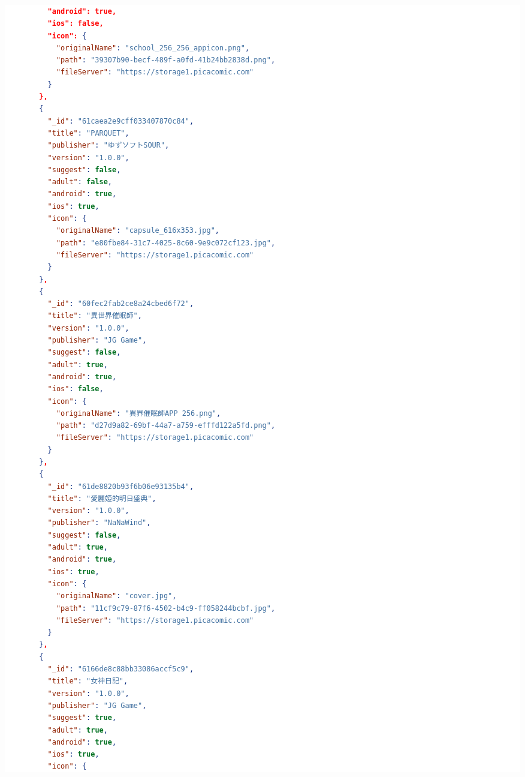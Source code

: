 ```json
          "android": true,
          "ios": false,
          "icon": {
            "originalName": "school_256_256_appicon.png",
            "path": "39307b90-becf-489f-a0fd-41b24bb2838d.png",
            "fileServer": "https://storage1.picacomic.com"
          }
        },
        {
          "_id": "61caea2e9cff033407870c84",
          "title": "PARQUET",
          "publisher": "ゆずソフトSOUR",
          "version": "1.0.0",
          "suggest": false,
          "adult": false,
          "android": true,
          "ios": true,
          "icon": {
            "originalName": "capsule_616x353.jpg",
            "path": "e80fbe84-31c7-4025-8c60-9e9c072cf123.jpg",
            "fileServer": "https://storage1.picacomic.com"
          }
        },
        {
          "_id": "60fec2fab2ce8a24cbed6f72",
          "title": "異世界催眠師",
          "version": "1.0.0",
          "publisher": "JG Game",
          "suggest": false,
          "adult": true,
          "android": true,
          "ios": false,
          "icon": {
            "originalName": "異界催眠師APP 256.png",
            "path": "d27d9a82-69bf-44a7-a759-efffd122a5fd.png",
            "fileServer": "https://storage1.picacomic.com"
          }
        },
        {
          "_id": "61de8820b93f6b06e93135b4",
          "title": "愛麗婭的明日盛典",
          "version": "1.0.0",
          "publisher": "NaNaWind",
          "suggest": false,
          "adult": true,
          "android": true,
          "ios": true,
          "icon": {
            "originalName": "cover.jpg",
            "path": "11cf9c79-87f6-4502-b4c9-ff058244bcbf.jpg",
            "fileServer": "https://storage1.picacomic.com"
          }
        },
        {
          "_id": "6166de8c88bb33086accf5c9",
          "title": "女神日記",
          "version": "1.0.0",
          "publisher": "JG Game",
          "suggest": true,
          "adult": true,
          "android": true,
          "ios": true,
          "icon": {
```